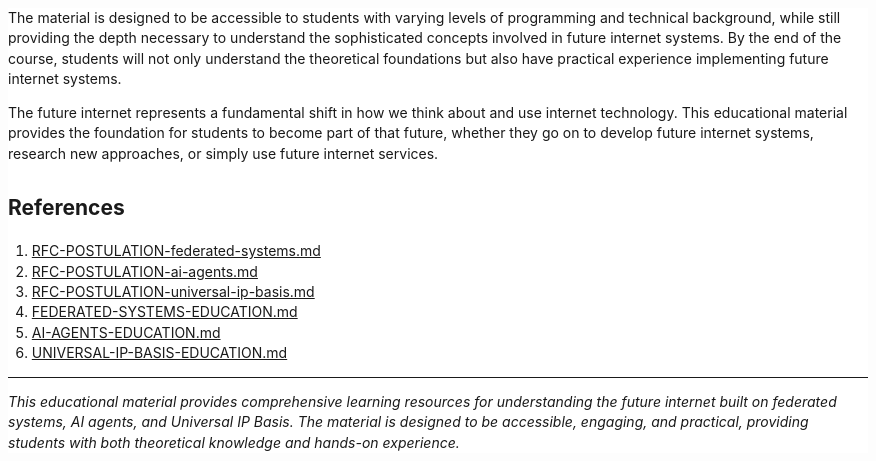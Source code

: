 The material is designed to be accessible to students with varying levels of programming and technical background, while still providing the depth necessary to understand the sophisticated concepts involved in future internet systems. By the end of the course, students will not only understand the theoretical foundations but also have practical experience implementing future internet systems.

The future internet represents a fundamental shift in how we think about and use internet technology. This educational material provides the foundation for students to become part of that future, whether they go on to develop future internet systems, research new approaches, or simply use future internet services.

## References

1. [RFC-POSTULATION-federated-systems.md](../../PROTOCOL/RFC-POSTULATION-federated-systems.md)
2. [RFC-POSTULATION-ai-agents.md](../../PROTOCOL/RFC-POSTULATION-ai-agents.md)
3. [RFC-POSTULATION-universal-ip-basis.md](../../PROTOCOL/RFC-POSTULATION-universal-ip-basis.md)
4. [FEDERATED-SYSTEMS-EDUCATION.md](./FEDERATED-SYSTEMS-EDUCATION.md)
5. [AI-AGENTS-EDUCATION.md](./AI-AGENTS-EDUCATION.md)
6. [UNIVERSAL-IP-BASIS-EDUCATION.md](./UNIVERSAL-IP-BASIS-EDUCATION.md)

---

*This educational material provides comprehensive learning resources for understanding the future internet built on federated systems, AI agents, and Universal IP Basis. The material is designed to be accessible, engaging, and practical, providing students with both theoretical knowledge and hands-on experience.*
